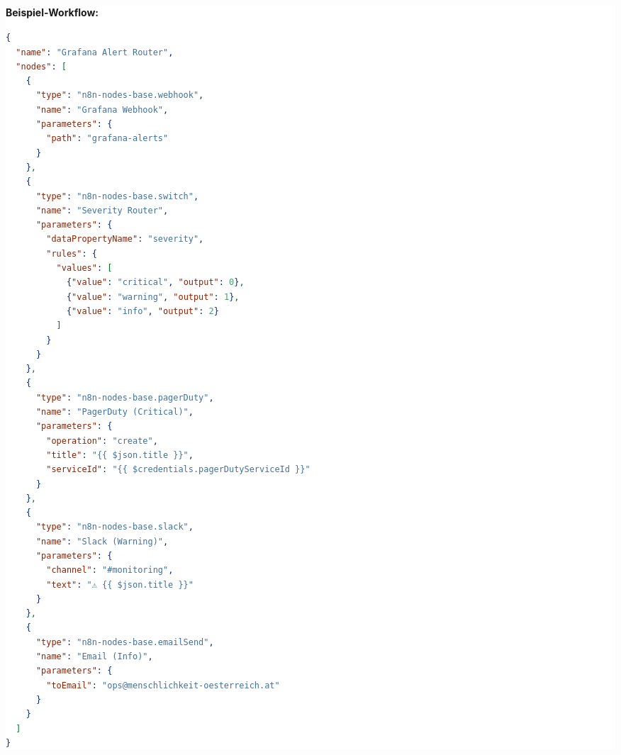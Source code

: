 **Beispiel-Workflow:**
```json
{
  "name": "Grafana Alert Router",
  "nodes": [
    {
      "type": "n8n-nodes-base.webhook",
      "name": "Grafana Webhook",
      "parameters": {
        "path": "grafana-alerts"
      }
    },
    {
      "type": "n8n-nodes-base.switch",
      "name": "Severity Router",
      "parameters": {
        "dataPropertyName": "severity",
        "rules": {
          "values": [
            {"value": "critical", "output": 0},
            {"value": "warning", "output": 1},
            {"value": "info", "output": 2}
          ]
        }
      }
    },
    {
      "type": "n8n-nodes-base.pagerDuty",
      "name": "PagerDuty (Critical)",
      "parameters": {
        "operation": "create",
        "title": "{{ $json.title }}",
        "serviceId": "{{ $credentials.pagerDutyServiceId }}"
      }
    },
    {
      "type": "n8n-nodes-base.slack",
      "name": "Slack (Warning)",
      "parameters": {
        "channel": "#monitoring",
        "text": "⚠️ {{ $json.title }}"
      }
    },
    {
      "type": "n8n-nodes-base.emailSend",
      "name": "Email (Info)",
      "parameters": {
        "toEmail": "ops@menschlichkeit-oesterreich.at"
      }
    }
  ]
}
```
